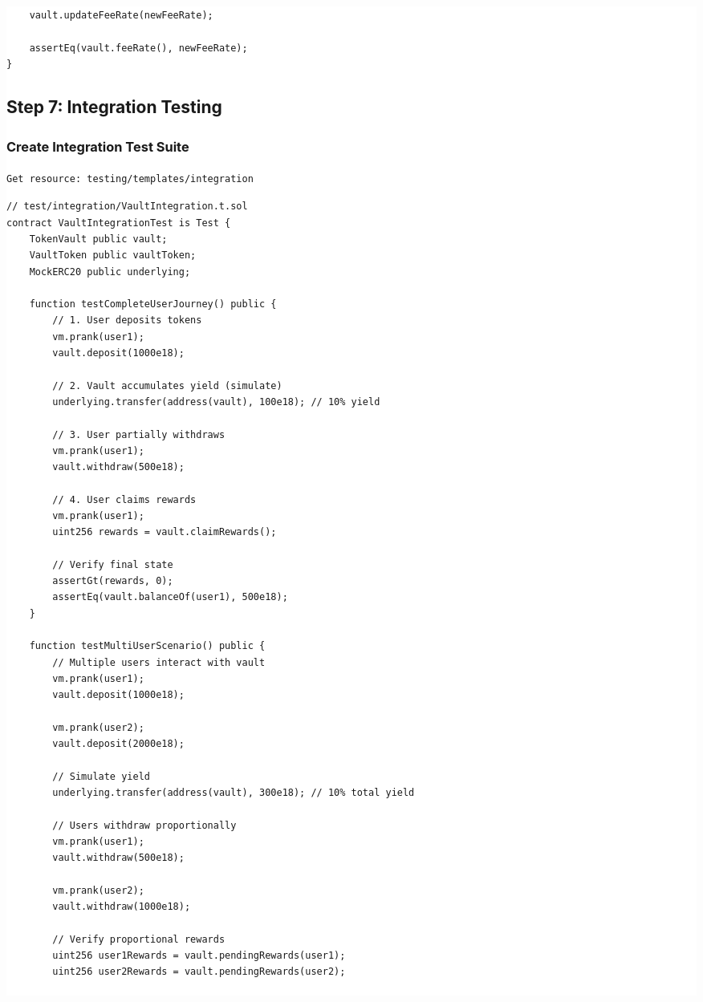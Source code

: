 ```solidity
    vault.updateFeeRate(newFeeRate);
    
    assertEq(vault.feeRate(), newFeeRate);
}
```

## Step 7: Integration Testing

### Create Integration Test Suite

```
Get resource: testing/templates/integration
```

```solidity
// test/integration/VaultIntegration.t.sol
contract VaultIntegrationTest is Test {
    TokenVault public vault;
    VaultToken public vaultToken;
    MockERC20 public underlying;
    
    function testCompleteUserJourney() public {
        // 1. User deposits tokens
        vm.prank(user1);
        vault.deposit(1000e18);
        
        // 2. Vault accumulates yield (simulate)
        underlying.transfer(address(vault), 100e18); // 10% yield
        
        // 3. User partially withdraws
        vm.prank(user1);
        vault.withdraw(500e18);
        
        // 4. User claims rewards
        vm.prank(user1);
        uint256 rewards = vault.claimRewards();
        
        // Verify final state
        assertGt(rewards, 0);
        assertEq(vault.balanceOf(user1), 500e18);
    }
    
    function testMultiUserScenario() public {
        // Multiple users interact with vault
        vm.prank(user1);
        vault.deposit(1000e18);
        
        vm.prank(user2);
        vault.deposit(2000e18);
        
        // Simulate yield
        underlying.transfer(address(vault), 300e18); // 10% total yield
        
        // Users withdraw proportionally
        vm.prank(user1);
        vault.withdraw(500e18);
        
        vm.prank(user2);
        vault.withdraw(1000e18);
        
        // Verify proportional rewards
        uint256 user1Rewards = vault.pendingRewards(user1);
        uint256 user2Rewards = vault.pendingRewards(user2);
        
```